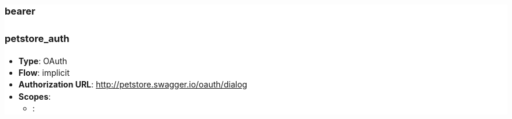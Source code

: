 <a name="bearer"></a>
### bearer


<a name="petstore_auth"></a>
### petstore_auth

- **Type**: OAuth
- **Flow**: implicit
- **Authorization URL**: http://petstore.swagger.io/oauth/dialog
- **Scopes**: 
  - : 

